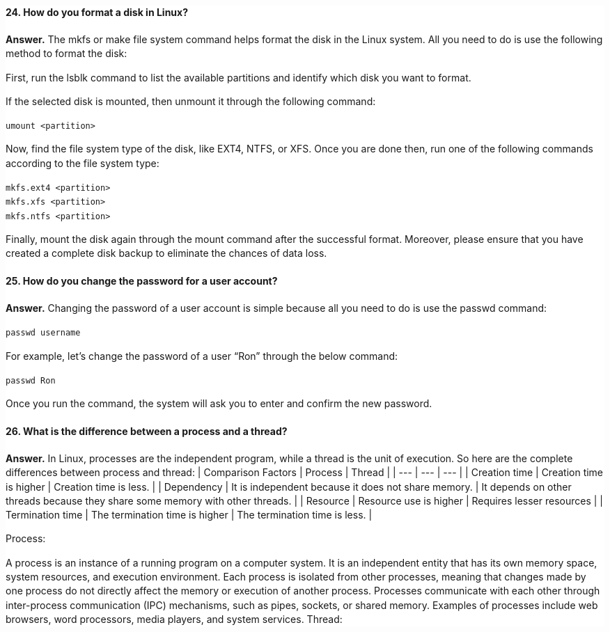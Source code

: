 #### 24. How do you format a disk in Linux?
**Answer.** The mkfs or make file system command helps format the disk in the Linux system. All you need to do is use the following method to format the disk:

First, run the lsblk command to list the available partitions and identify which disk you want to format.

If the selected disk is mounted, then unmount it through the following command:

`umount <partition>`

Now, find the file system type of the disk, like EXT4, NTFS, or XFS. Once you are done then, run one of the following commands according to the file system type:
```
mkfs.ext4 <partition>
mkfs.xfs <partition>
mkfs.ntfs <partition>
```
Finally, mount the disk again through the mount command after the successful format. Moreover, please ensure that you have created a complete disk backup to eliminate the chances of data loss.

#### 25. How do you change the password for a user account?
**Answer.** Changing the password of a user account is simple because all you need to do is use the passwd command:

`passwd username`

For example, let’s change the password of a user “Ron” through the below command:

`passwd Ron `

Once you run the command, the system will ask you to enter and confirm the new password.

#### 26. What is the difference between a process and a thread?
**Answer.** In Linux, processes are the independent program, while a thread is the unit of execution. So here are the complete differences between process and thread:
| Comparison Factors  | Process  | Thread |
| --- | --- | --- |
| Creation time  | Creation time is higher  | Creation time is less. |
| Dependency | It is independent because it does not share memory. | It depends on other threads because they share some memory with other threads. |
| Resource  | Resource use is higher  | Requires lesser resources |
| Termination time | The termination time is higher | The termination time is less. |

Process:

A process is an instance of a running program on a computer system.
It is an independent entity that has its own memory space, system resources, and execution environment.
Each process is isolated from other processes, meaning that changes made by one process do not directly affect the memory or execution of another process.
Processes communicate with each other through inter-process communication (IPC) mechanisms, such as pipes, sockets, or shared memory.
Examples of processes include web browsers, word processors, media players, and system services.
Thread:
